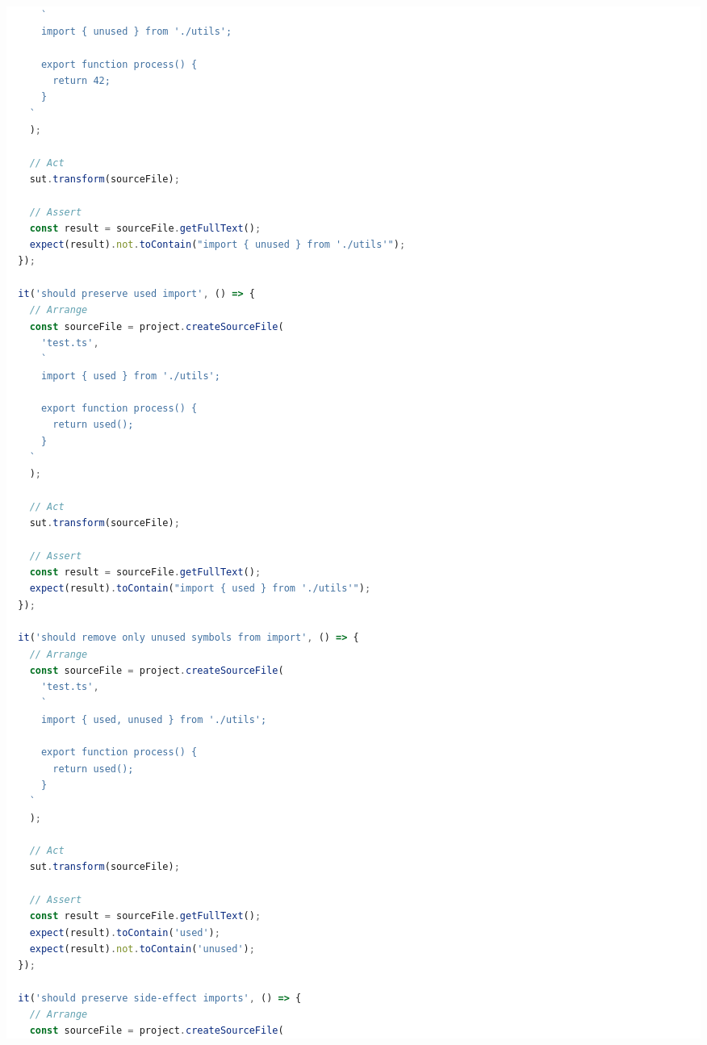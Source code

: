 ```typescript
      `
      import { unused } from './utils';

      export function process() {
        return 42;
      }
    `
    );

    // Act
    sut.transform(sourceFile);

    // Assert
    const result = sourceFile.getFullText();
    expect(result).not.toContain("import { unused } from './utils'");
  });

  it('should preserve used import', () => {
    // Arrange
    const sourceFile = project.createSourceFile(
      'test.ts',
      `
      import { used } from './utils';

      export function process() {
        return used();
      }
    `
    );

    // Act
    sut.transform(sourceFile);

    // Assert
    const result = sourceFile.getFullText();
    expect(result).toContain("import { used } from './utils'");
  });

  it('should remove only unused symbols from import', () => {
    // Arrange
    const sourceFile = project.createSourceFile(
      'test.ts',
      `
      import { used, unused } from './utils';

      export function process() {
        return used();
      }
    `
    );

    // Act
    sut.transform(sourceFile);

    // Assert
    const result = sourceFile.getFullText();
    expect(result).toContain('used');
    expect(result).not.toContain('unused');
  });

  it('should preserve side-effect imports', () => {
    // Arrange
    const sourceFile = project.createSourceFile(
```
